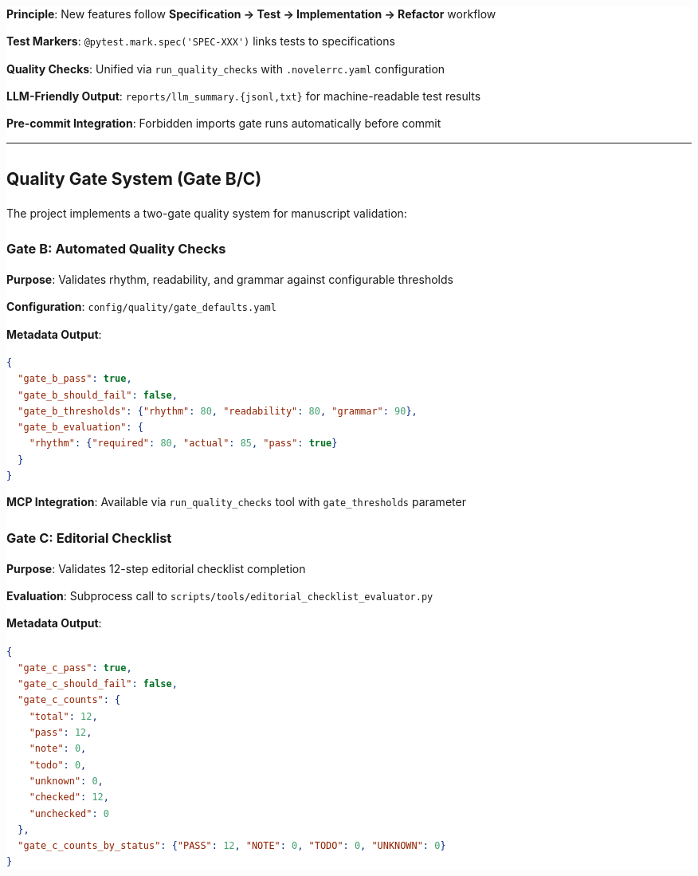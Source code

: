 **Principle**: New features follow **Specification → Test → Implementation → Refactor** workflow

**Test Markers**: `@pytest.mark.spec('SPEC-XXX')` links tests to specifications

**Quality Checks**: Unified via `run_quality_checks` with `.novelerrc.yaml` configuration

**LLM-Friendly Output**: `reports/llm_summary.{jsonl,txt}` for machine-readable test results

**Pre-commit Integration**: Forbidden imports gate runs automatically before commit

---

## Quality Gate System (Gate B/C)

The project implements a two-gate quality system for manuscript validation:

### Gate B: Automated Quality Checks

**Purpose**: Validates rhythm, readability, and grammar against configurable thresholds

**Configuration**: `config/quality/gate_defaults.yaml`

**Metadata Output**:
```json
{
  "gate_b_pass": true,
  "gate_b_should_fail": false,
  "gate_b_thresholds": {"rhythm": 80, "readability": 80, "grammar": 90},
  "gate_b_evaluation": {
    "rhythm": {"required": 80, "actual": 85, "pass": true}
  }
}
```

**MCP Integration**: Available via `run_quality_checks` tool with `gate_thresholds` parameter

### Gate C: Editorial Checklist

**Purpose**: Validates 12-step editorial checklist completion

**Evaluation**: Subprocess call to `scripts/tools/editorial_checklist_evaluator.py`

**Metadata Output**:
```json
{
  "gate_c_pass": true,
  "gate_c_should_fail": false,
  "gate_c_counts": {
    "total": 12,
    "pass": 12,
    "note": 0,
    "todo": 0,
    "unknown": 0,
    "checked": 12,
    "unchecked": 0
  },
  "gate_c_counts_by_status": {"PASS": 12, "NOTE": 0, "TODO": 0, "UNKNOWN": 0}
}
```
